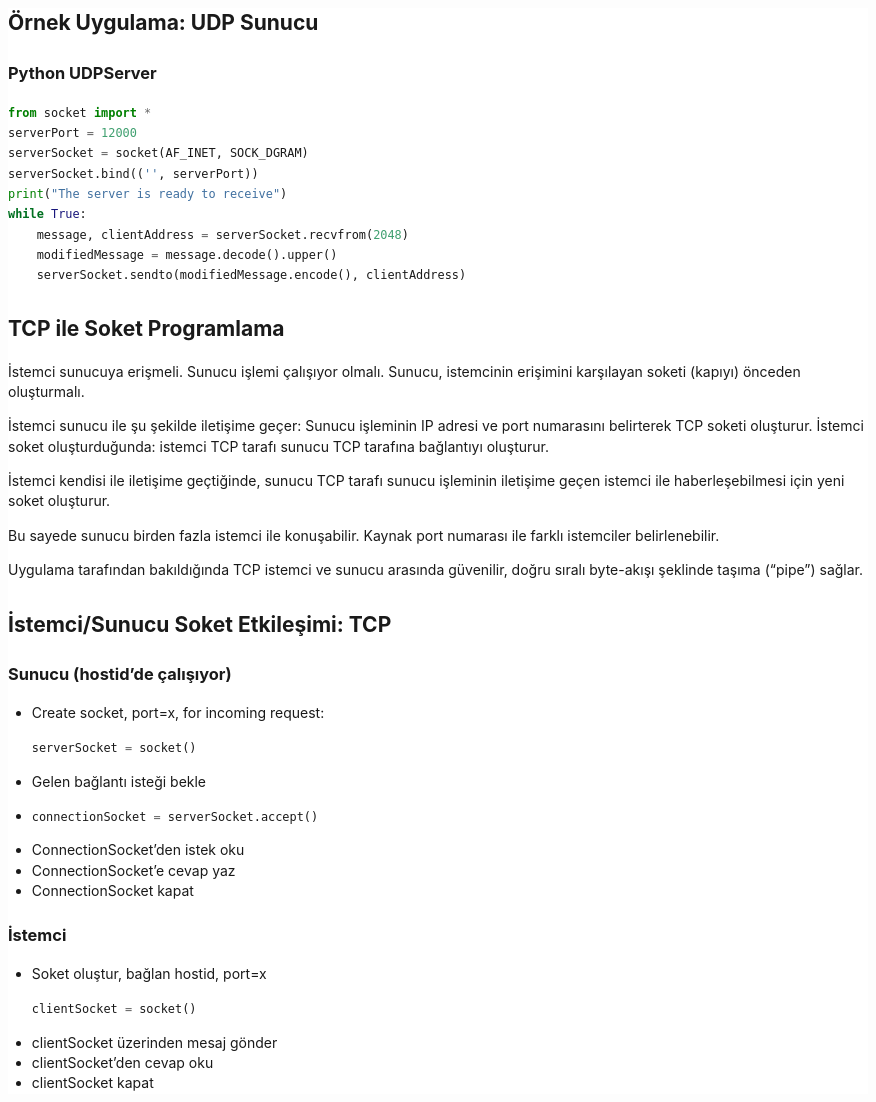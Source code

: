 ## Örnek Uygulama: UDP Sunucu

### Python UDPServer

```python
from socket import *
serverPort = 12000
serverSocket = socket(AF_INET, SOCK_DGRAM)
serverSocket.bind(('', serverPort))
print("The server is ready to receive")
while True:
    message, clientAddress = serverSocket.recvfrom(2048)
    modifiedMessage = message.decode().upper()
    serverSocket.sendto(modifiedMessage.encode(), clientAddress)
```

## TCP ile Soket Programlama

İstemci sunucuya erişmeli. Sunucu işlemi çalışıyor olmalı. Sunucu, istemcinin erişimini karşılayan soketi (kapıyı) önceden oluşturmalı.

İstemci sunucu ile şu şekilde iletişime geçer: Sunucu işleminin IP adresi ve port numarasını belirterek TCP soketi oluşturur. İstemci soket oluşturduğunda: istemci TCP tarafı sunucu TCP tarafına bağlantıyı oluşturur.

İstemci kendisi ile iletişime geçtiğinde, sunucu TCP tarafı sunucu işleminin iletişime geçen istemci ile haberleşebilmesi için yeni soket oluşturur.

Bu sayede sunucu birden fazla istemci ile konuşabilir. Kaynak port numarası ile farklı istemciler belirlenebilir.

Uygulama tarafından bakıldığında TCP istemci ve sunucu arasında güvenilir, doğru sıralı byte-akışı şeklinde taşıma (“pipe”) sağlar.

## İstemci/Sunucu Soket Etkileşimi: TCP

### Sunucu (hostid’de çalışıyor)

- Create socket, port=x, for incoming request:
  ```python
  serverSocket = socket()
  ```
- Gelen bağlantı isteği bekle
- ```python
  connectionSocket = serverSocket.accept()
  ```
- ConnectionSocket’den istek oku
- ConnectionSocket’e cevap yaz
- ConnectionSocket kapat

### İstemci

- Soket oluştur, bağlan hostid, port=x
  ```python
  clientSocket = socket()
  ```
- clientSocket üzerinden mesaj gönder
- clientSocket’den cevap oku
- clientSocket kapat
